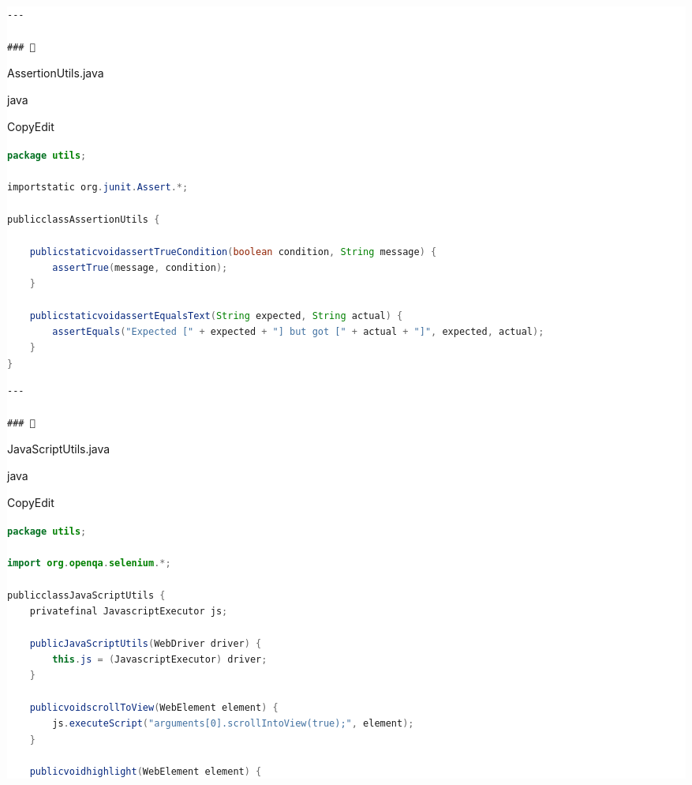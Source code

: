 



```
---

### 🔸 
```
AssertionUtils.java
```

```


java

CopyEdit

```java
package utils;

importstatic org.junit.Assert.*;

publicclassAssertionUtils {

    publicstaticvoidassertTrueCondition(boolean condition, String message) {
        assertTrue(message, condition);
    }

    publicstaticvoidassertEqualsText(String expected, String actual) {
        assertEquals("Expected [" + expected + "] but got [" + actual + "]", expected, actual);
    }
}

```





```
---

### 🔸 
```
JavaScriptUtils.java
```

```


java

CopyEdit

```java
package utils;

import org.openqa.selenium.*;

publicclassJavaScriptUtils {
    privatefinal JavascriptExecutor js;

    publicJavaScriptUtils(WebDriver driver) {
        this.js = (JavascriptExecutor) driver;
    }

    publicvoidscrollToView(WebElement element) {
        js.executeScript("arguments[0].scrollIntoView(true);", element);
    }

    publicvoidhighlight(WebElement element) {
```